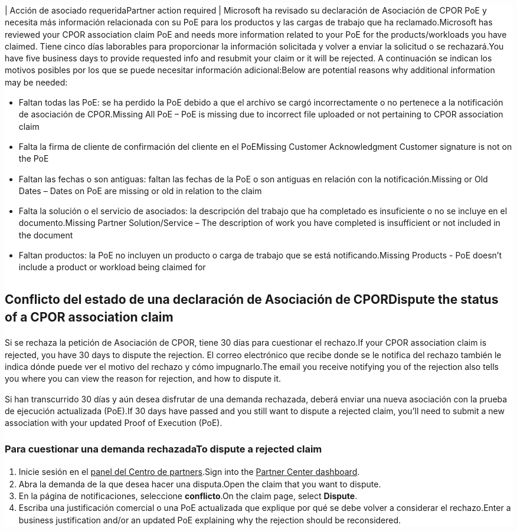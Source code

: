 |  <span data-ttu-id="3b1e6-146">Acción de asociado requerida</span><span class="sxs-lookup"><span data-stu-id="3b1e6-146">Partner action required</span></span>  | <span data-ttu-id="3b1e6-147">Microsoft ha revisado su declaración de Asociación de CPOR PoE y necesita más información relacionada con su PoE para los productos y las cargas de trabajo que ha reclamado.</span><span class="sxs-lookup"><span data-stu-id="3b1e6-147">Microsoft has reviewed your CPOR association claim PoE and needs more information related to your PoE for the products/workloads you have claimed.</span></span> <span data-ttu-id="3b1e6-148">Tiene cinco días laborables para proporcionar la información solicitada y volver a enviar la solicitud o se rechazará.</span><span class="sxs-lookup"><span data-stu-id="3b1e6-148">You have five business days to provide requested info and resubmit your claim or it will be rejected.</span></span> <span data-ttu-id="3b1e6-149">A continuación se indican los motivos posibles por los que se puede necesitar información adicional:</span><span class="sxs-lookup"><span data-stu-id="3b1e6-149">Below are potential reasons why additional information may be needed:</span></span>

- <span data-ttu-id="3b1e6-150">Faltan todas las PoE: se ha perdido la PoE debido a que el archivo se cargó incorrectamente o no pertenece a la notificación de asociación de CPOR.</span><span class="sxs-lookup"><span data-stu-id="3b1e6-150">Missing All PoE – PoE is missing due to incorrect file uploaded or not pertaining to CPOR association claim</span></span>

- <span data-ttu-id="3b1e6-151">Falta la firma de cliente de confirmación del cliente en el PoE</span><span class="sxs-lookup"><span data-stu-id="3b1e6-151">Missing Customer Acknowledgment Customer signature is not on the PoE</span></span>

- <span data-ttu-id="3b1e6-152">Faltan las fechas o son antiguas: faltan las fechas de la PoE o son antiguas en relación con la notificación.</span><span class="sxs-lookup"><span data-stu-id="3b1e6-152">Missing or Old Dates – Dates on PoE are missing or old in relation to the claim</span></span>

- <span data-ttu-id="3b1e6-153">Falta la solución o el servicio de asociados: la descripción del trabajo que ha completado es insuficiente o no se incluye en el documento.</span><span class="sxs-lookup"><span data-stu-id="3b1e6-153">Missing Partner Solution/Service – The description of work you have completed is insufficient or not included in the document</span></span>

- <span data-ttu-id="3b1e6-154">Faltan productos: la PoE no incluyen un producto o carga de trabajo que se está notificando.</span><span class="sxs-lookup"><span data-stu-id="3b1e6-154">Missing Products - PoE doesn’t include a product or workload being claimed for</span></span> 

## <a name="dispute-the-status-of-a-cpor-association-claim"></a><span data-ttu-id="3b1e6-155">Conflicto del estado de una declaración de Asociación de CPOR</span><span class="sxs-lookup"><span data-stu-id="3b1e6-155">Dispute the status of a CPOR association claim</span></span>

<span data-ttu-id="3b1e6-156">Si se rechaza la petición de Asociación de CPOR, tiene 30 días para cuestionar el rechazo.</span><span class="sxs-lookup"><span data-stu-id="3b1e6-156">If your CPOR association claim is rejected, you have 30 days to dispute the rejection.</span></span> <span data-ttu-id="3b1e6-157">El correo electrónico que recibe donde se le notifica del rechazo también le indica dónde puede ver el motivo del rechazo y cómo impugnarlo.</span><span class="sxs-lookup"><span data-stu-id="3b1e6-157">The email you receive notifying you of the rejection also tells you where you can view the reason for rejection, and how to dispute it.</span></span>  

<span data-ttu-id="3b1e6-158">Si han transcurrido 30 días y aún desea disfrutar de una demanda rechazada, deberá enviar una nueva asociación con la prueba de ejecución actualizada (PoE).</span><span class="sxs-lookup"><span data-stu-id="3b1e6-158">If 30 days have passed and you still want to dispute a rejected claim, you’ll need to submit a new association with your updated Proof of Execution (PoE).</span></span> 

### <a name="to-dispute-a-rejected-claim"></a><span data-ttu-id="3b1e6-159">Para cuestionar una demanda rechazada</span><span class="sxs-lookup"><span data-stu-id="3b1e6-159">To dispute a rejected claim</span></span>

1. <span data-ttu-id="3b1e6-160">Inicie sesión en el [panel del Centro de partners](https://partner.microsoft.com/dashboard/).</span><span class="sxs-lookup"><span data-stu-id="3b1e6-160">Sign into the [Partner Center dashboard](https://partner.microsoft.com/dashboard/).</span></span>
2. <span data-ttu-id="3b1e6-161">Abra la demanda de la que desea hacer una disputa.</span><span class="sxs-lookup"><span data-stu-id="3b1e6-161">Open the claim that you want to dispute.</span></span>
3. <span data-ttu-id="3b1e6-162">En la página de notificaciones, seleccione **conflicto**.</span><span class="sxs-lookup"><span data-stu-id="3b1e6-162">On the claim page, select **Dispute**.</span></span>
4. <span data-ttu-id="3b1e6-163">Escriba una justificación comercial o una PoE actualizada que explique por qué se debe volver a considerar el rechazo.</span><span class="sxs-lookup"><span data-stu-id="3b1e6-163">Enter a business justification and/or an updated PoE explaining why the rejection should be reconsidered.</span></span>